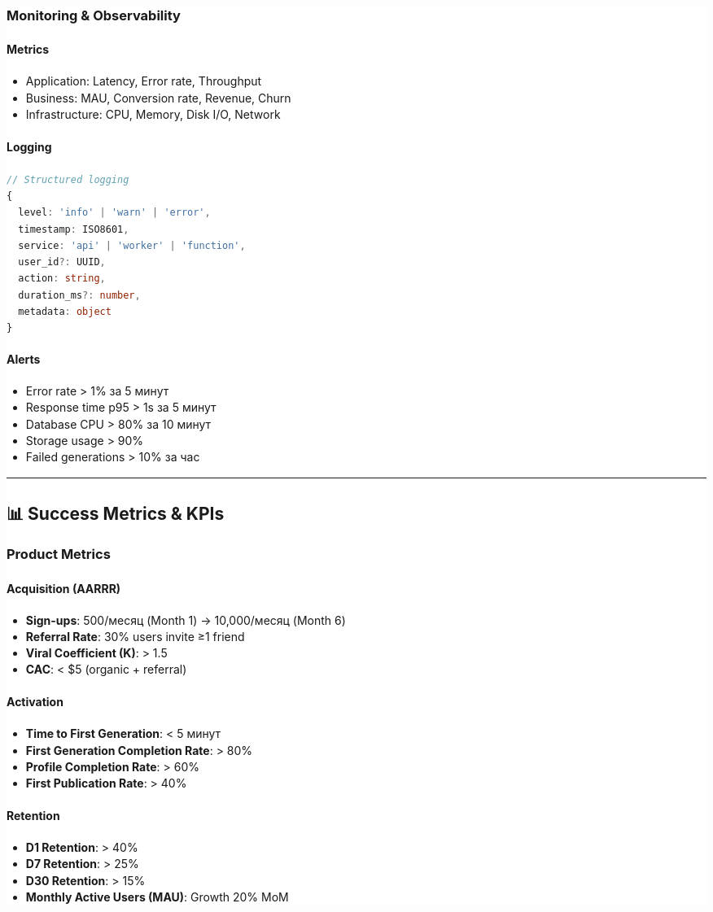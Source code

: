 ### Monitoring & Observability

#### Metrics
- Application: Latency, Error rate, Throughput
- Business: MAU, Conversion rate, Revenue, Churn
- Infrastructure: CPU, Memory, Disk I/O, Network

#### Logging
```typescript
// Structured logging
{
  level: 'info' | 'warn' | 'error',
  timestamp: ISO8601,
  service: 'api' | 'worker' | 'function',
  user_id?: UUID,
  action: string,
  duration_ms?: number,
  metadata: object
}
```

#### Alerts
- Error rate > 1% за 5 минут
- Response time p95 > 1s за 5 минут
- Database CPU > 80% за 10 минут
- Storage usage > 90%
- Failed generations > 10% за час

---

## 📊 Success Metrics & KPIs

### Product Metrics

#### Acquisition (AARRR)
- **Sign-ups**: 500/месяц (Month 1) → 10,000/месяц (Month 6)
- **Referral Rate**: 30% users invite ≥1 friend
- **Viral Coefficient (K)**: > 1.5
- **CAC**: < $5 (organic + referral)

#### Activation
- **Time to First Generation**: < 5 минут
- **First Generation Completion Rate**: > 80%
- **Profile Completion Rate**: > 60%
- **First Publication Rate**: > 40%

#### Retention
- **D1 Retention**: > 40%
- **D7 Retention**: > 25%
- **D30 Retention**: > 15%
- **Monthly Active Users (MAU)**: Growth 20% MoM
